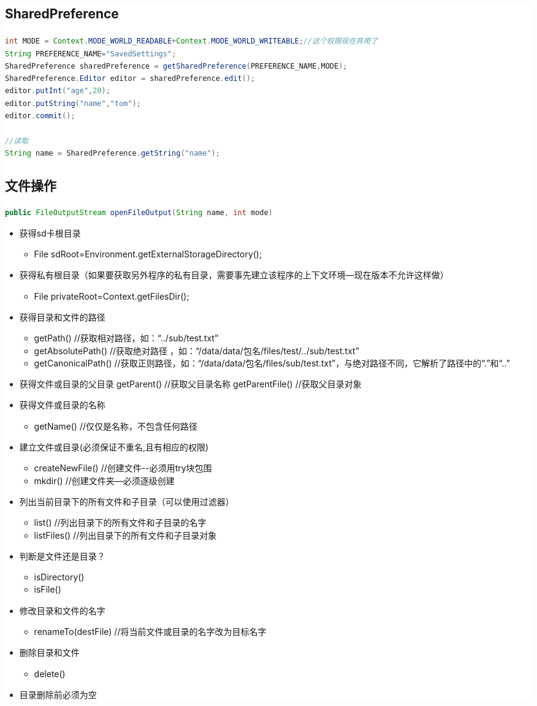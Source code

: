 ## SharedPreference

```java
int MODE = Context.MODE_WORLD_READABLE+Context.MODE_WORLD_WRITEABLE;//这个权限现在弃用了
String PREFERENCE_NAME="SavedSettings";
SharedPreference sharedPreference = getSharedPreference(PREFERENCE_NAME,MODE);
SharedPreference.Editor editor = sharedPreference.edit();
editor.putInt("age",20);
editor.putString("name","tom");
editor.commit();

//读取
String name = SharedPreference.getString("name");
```

## 文件操作

```java
public FileOutputStream openFileOutput(String name, int mode)
```

- 获得sd卡根目录

  - File sdRoot=Environment.getExternalStorageDirectory();

- 获得私有根目录（如果要获取另外程序的私有目录，需要事先建立该程序的上下文环境—现在版本不允许这样做）

  - File privateRoot=Context.getFilesDir();

- 获得目录和文件的路径
  - getPath()   //获取相对路径，如：“../sub/test.txt”
  - getAbsolutePath()  //获取绝对路径 ，如：“/data/data/包名/files/test/../sub/test.txt”
  - getCanonicalPath()  //获取正则路径，如：“/data/data/包名/files/sub/test.txt”，与绝对路径不同，它解析了路径中的“.”和“..”

- 获得文件或目录的父目录
  getParent()      //获取父目录名称
  getParentFile()     //获取父目录对象
- 获得文件或目录的名称
  - getName()  //仅仅是名称，不包含任何路径
- 建立文件或目录(必须保证不重名,且有相应的权限)
  - createNewFile()    //创建文件--必须用try块包围
  - mkdir()    //创建文件夹—必须逐级创建
- 列出当前目录下的所有文件和子目录（可以使用过滤器）
  - list()  //列出目录下的所有文件和子目录的名字
  - listFiles()  //列出目录下的所有文件和子目录对象
- 判断是文件还是目录？
  - isDirectory()
  - isFile()
- 修改目录和文件的名字
  - renameTo(destFile)   //将当前文件或目录的名字改为目标名字
- 删除目录和文件
  - delete() 
- 目录删除前必须为空
